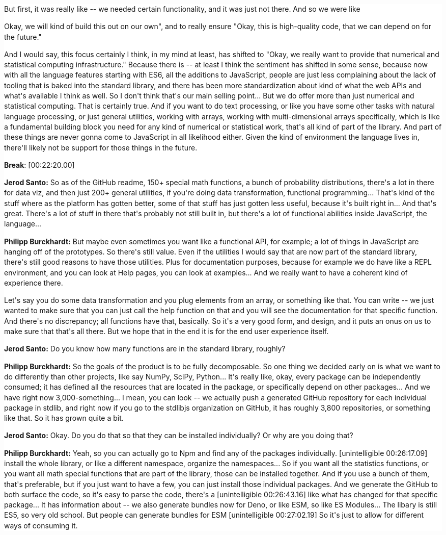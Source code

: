 But first, it was really like -- we needed certain functionality, and it was just not there. And so we were like

Okay, we will kind of build this out on our own", and to really ensure "Okay, this is high-quality code, that we can depend on for the future."

And I would say, this focus certainly I think, in my mind at least, has shifted to "Okay, we really want to provide that numerical and statistical computing infrastructure." Because there is -- at least I think the sentiment has shifted in some sense, because now with all the language features starting with ES6, all the additions to JavaScript, people are just less complaining about the lack of tooling that is baked into the standard library, and there has been more standardization about kind of what the web APIs and what's available I think as well. So I don't think that's our main selling point... But we do offer more than just numerical and statistical computing. That is certainly true. And if you want to do text processing, or like you have some other tasks with natural language processing, or just general utilities, working with arrays, working with multi-dimensional arrays specifically, which is like a fundamental building block you need for any kind of numerical or statistical work, that's all kind of part of the library. And part of these things are never gonna come to JavaScript in all likelihood either. Given the kind of environment the language lives in, there'll likely not be support for those things in the future.

**Break**: \[00:22:20.00\]

**Jerod Santo:** So as of the GitHub readme, 150+ special math functions, a bunch of probability distributions, there's a lot in there for data viz, and then just 200+ general utilities, if you're doing data transformation, functional programming... That's kind of the stuff where as the platform has gotten better, some of that stuff has just gotten less useful, because it's built right in... And that's great. There's a lot of stuff in there that's probably not still built in, but there's a lot of functional abilities inside JavaScript, the language...

**Philipp Burckhardt:** But maybe even sometimes you want like a functional API, for example; a lot of things in JavaScript are hanging off of the prototypes. So there's still value. Even if the utilities I would say that are now part of the standard library, there's still good reasons to have those utilities. Plus for documentation purposes, because for example we do have like a REPL environment, and you can look at Help pages, you can look at examples... And we really want to have a coherent kind of experience there.

Let's say you do some data transformation and you plug elements from an array, or something like that. You can write -- we just wanted to make sure that you can just call the help function on that and you will see the documentation for that specific function. And there's no discrepancy; all functions have that, basically. So it's a very good form, and design, and it puts an onus on us to make sure that that's all there. But we hope that in the end it is for the end user experience itself.

**Jerod Santo:** Do you know how many functions are in the standard library, roughly?

**Philipp Burckhardt:** So the goals of the product is to be fully decomposable. So one thing we decided early on is what we want to do differently than other projects, like say NumPy, SciPy, Python... It's really like, okay, every package can be independently consumed; it has defined all the resources that are located in the package, or specifically depend on other packages... And we have right now 3,000-something... I mean, you can look -- we actually push a generated GitHub repository for each individual package in stdlib, and right now if you go to the stdlibjs organization on GitHub, it has roughly 3,800 repositories, or something like that. So it has grown quite a bit.

**Jerod Santo:** Okay. Do you do that so that they can be installed individually? Or why are you doing that?

**Philipp Burckhardt:** Yeah, so you can actually go to Npm and find any of the packages individually. \[unintelligible 00:26:17.09\] install the whole library, or like a different namespace, organize the namespaces... So if you want all the statistics functions, or you want all math special functions that are part of the library, those can be installed together. And if you use a bunch of them, that's preferable, but if you just want to have a few, you can just install those individual packages. And we generate the GitHub to both surface the code, so it's easy to parse the code, there's a \[unintelligible 00:26:43.16\] like what has changed for that specific package... It has information about -- we also generate bundles now for Deno, or like ESM, so like ES Modules... The libary is still ES5, so very old school. But people can generate bundles for ESM \[unintelligible 00:27:02.19\] So it's just to allow for different ways of consuming it.
